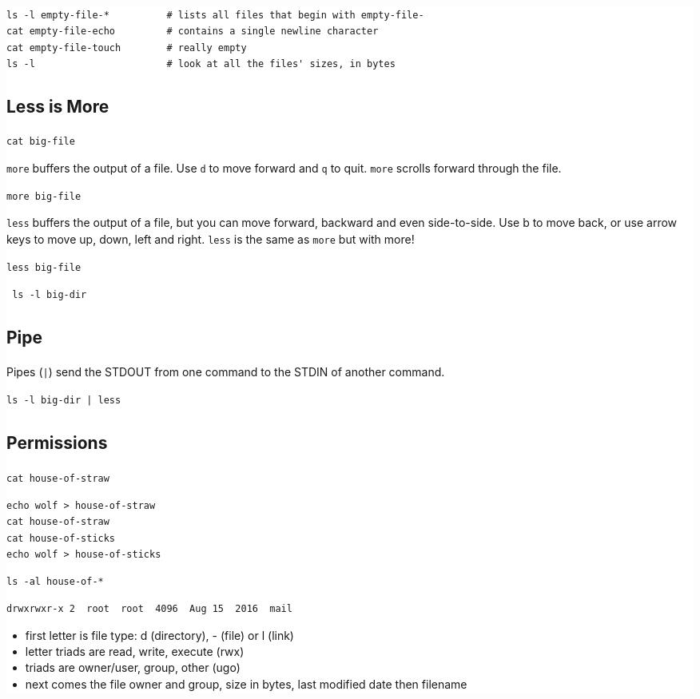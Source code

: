 ```
ls -l empty-file-*          # lists all files that begin with empty-file-
cat empty-file-echo         # contains a single newline character
cat empty-file-touch        # really empty
ls -l                       # look at all the files' sizes, in bytes
```


## Less is More

`cat big-file`


`more` buffers the output of a file.
Use `d` to move forward and `q` to quit.
`more` scrolls forward through the file.

`more big-file`


`less` buffers the output of a file, but you can move forward, backward and even side-to-side.
Use b  to move back, or use arrow keys to move up, down, left and right.
`less` is the same as `more` but with more!  

`less big-file`


` ls -l big-dir`

## Pipe

Pipes (`|`) send the STDOUT from one command to the STDIN of another command.

```
ls -l big-dir | less
```

## Permissions

`cat house-of-straw`


```
echo wolf > house-of-straw
cat house-of-straw
cat house-of-sticks
echo wolf > house-of-sticks
```


`ls -al house-of-*`

`drwxrwxr-x 2  root  root  4096  Aug 15  2016  mail`

- first letter is file type: d (directory), - (file) or l (link)
- letter triads are read, write, execute (rwx)
- triads are owner/user, group, other (ugo)
- next comes the file owner and group, size in bytes, last modified date then filename
